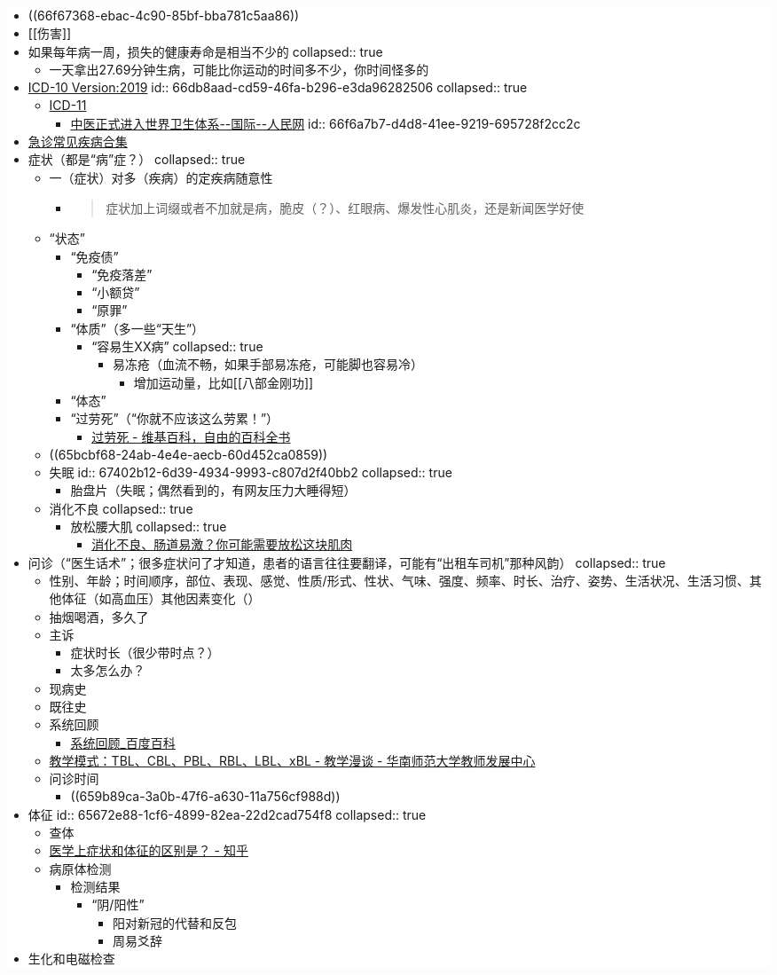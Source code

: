- ((66f67368-ebac-4c90-85bf-bba781c5aa86))
- [[伤害]]
- 如果每年病一周，损失的健康寿命是相当不少的
  collapsed:: true
	- 一天拿出27.69分钟生病，可能比你运动的时间多不少，你时间怪多的
- [ICD-10 Version:2019](https://icd.who.int/browse10/2019/en)
  id:: 66db8aad-cd59-46fa-b296-e3da96282506
  collapsed:: true
	- [ICD-11](https://icd.who.int/zh)
		- [中医正式进入世界卫生体系--国际--人民网](http://world.people.com.cn/n1/2019/0528/c1002-31106729.html)
		  id:: 66f6a7b7-d4d8-41ee-9219-695728f2cc2c
- [急诊常见疾病合集](https://mp.weixin.qq.com/s/0G_HIhVr4VcoZG8B-T8eLA)
- 症状（都是“病”症？）
  collapsed:: true
	- 一（症状）对多（疾病）的定疾病随意性
		- >症状加上词缀或者不加就是病，脆皮（？）、红眼病、爆发性心肌炎，还是新闻医学好使
	- “状态”
		- “免疫债”
			- “免疫落差”
			- “小额贷”
			- “原罪”
		- “体质”（多一些“天生”）
			- “容易生XX病”
			  collapsed:: true
				- 易冻疮（血流不畅，如果手部易冻疮，可能脚也容易冷）
					- 增加运动量，比如[[八部金刚功]]
		- “体态”
		- “过劳死”（“你就不应该这么劳累！”）
			- [过劳死 - 维基百科，自由的百科全书](https://zh.wikipedia.org/zh-cn/%E9%81%8E%E5%8B%9E%E6%AD%BB)
	- ((65bcbf68-24ab-4e4e-aecb-60d452ca0859))
	- 失眠
	  id:: 67402b12-6d39-4934-9993-c807d2f40bb2
	  collapsed:: true
		- 胎盘片（失眠；偶然看到的，有网友压力大睡得短）
	- 消化不良
	  collapsed:: true
		- 放松腰大肌
		  collapsed:: true
			- [消化不良、肠道易激？你可能需要放松这块肌肉](https://mp.weixin.qq.com/s/q-45DjOm-ywF2ZeUL1YCgQ)
- 问诊（“医生话术”；很多症状问了才知道，患者的语言往往要翻译，可能有“出租车司机”那种风韵）
  collapsed:: true
	- 性别、年龄；时间顺序，部位、表现、感觉、性质/形式、性状、气味、强度、频率、时长、治疗、姿势、生活状况、生活习惯、其他体征（如高血压）其他因素变化（）
	- 抽烟喝酒，多久了
	- 主诉
		- 症状时长（很少带时点？）
		- 太多怎么办？
	- 现病史
	- 既往史
	- 系统回顾
		- [系统回顾_百度百科](https://baike.baidu.com/item/%E7%B3%BB%E7%BB%9F%E5%9B%9E%E9%A1%BE/6682275)
	- [教学模式：TBL、CBL、PBL、RBL、LBL、xBL - 教学漫谈 - 华南师范大学教师发展中心](http://ctld.scnu.edu.cn/a/20180320/567.html)
	- 问诊时间
		- ((659b89ca-3a0b-47f6-a630-11a756cf988d))
- 体征
  id:: 65672e88-1cf6-4899-82ea-22d2cad754f8
  collapsed:: true
	- 查体
	- [医学上症状和体征的区别是？ - 知乎](https://www.zhihu.com/question/30964239)
	- 病原体检测
		- 检测结果
			- “阴/阳性”
				- 阳对新冠的代替和反包
				- 周易爻辞
- 生化和电磁检查